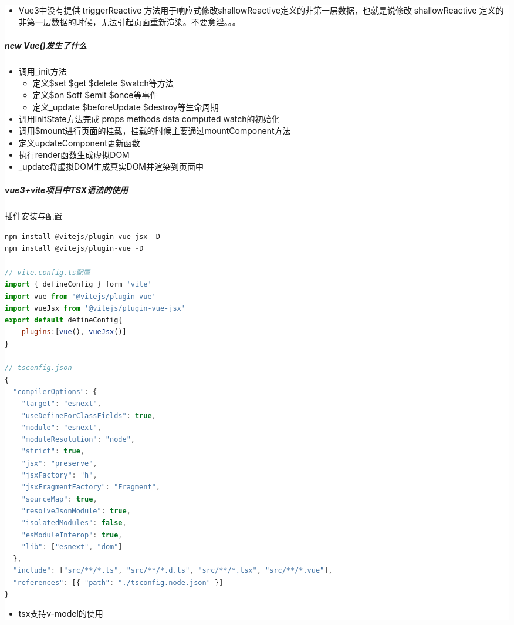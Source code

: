   - Vue3中没有提供 triggerReactive 方法用于响应式修改shallowReactive定义的非第一层数据，也就是说修改 shallowReactive 定义的非第一层数据的时候，无法引起页面重新渲染。不要意淫。。。

##### new Vue()发生了什么

- 调用_init方法
  - 定义$set $get $delete $watch等方法
  - 定义$on $off $emit $once等事件
  - 定义_update $beforeUpdate $destroy等生命周期
- 调用initState方法完成 props methods data computed watch的初始化
- 调用$mount进行页面的挂载，挂载的时候主要通过mountComponent方法
- 定义updateComponent更新函数
- 执行render函数生成虚拟DOM
- _update将虚拟DOM生成真实DOM并渲染到页面中

##### vue3+vite项目中TSX语法的使用

插件安装与配置

```javascript
npm install @vitejs/plugin-vue-jsx -D
npm install @vitejs/plugin-vue -D

// vite.config.ts配置
import { defineConfig } form 'vite'
import vue from '@vitejs/plugin-vue'
import vueJsx from '@vitejs/plugin-vue-jsx'
export default defineConfig{
    plugins:[vue(), vueJsx()]
}

// tsconfig.json
{
  "compilerOptions": {
    "target": "esnext",
    "useDefineForClassFields": true,
    "module": "esnext",
    "moduleResolution": "node",
    "strict": true,
    "jsx": "preserve",
    "jsxFactory": "h",
    "jsxFragmentFactory": "Fragment",
    "sourceMap": true,
    "resolveJsonModule": true,
    "isolatedModules": false,
    "esModuleInterop": true,
    "lib": ["esnext", "dom"]
  },
  "include": ["src/**/*.ts", "src/**/*.d.ts", "src/**/*.tsx", "src/**/*.vue"],
  "references": [{ "path": "./tsconfig.node.json" }]
}
```

- tsx支持v-model的使用
